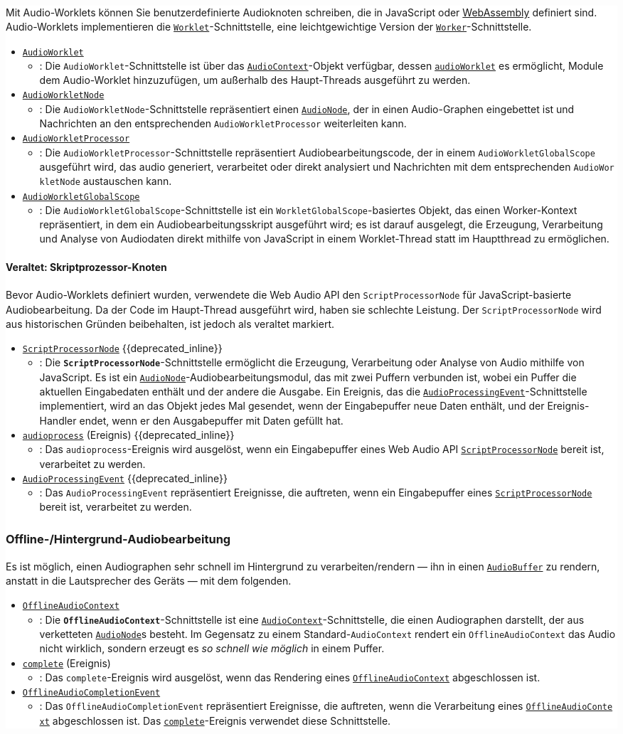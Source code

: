 Mit Audio-Worklets können Sie benutzerdefinierte Audioknoten schreiben, die in JavaScript oder [WebAssembly](/de/docs/WebAssembly) definiert sind. Audio-Worklets implementieren die [`Worklet`](/de/docs/Web/API/Worklet)-Schnittstelle, eine leichtgewichtige Version der [`Worker`](/de/docs/Web/API/Worker)-Schnittstelle.

- [`AudioWorklet`](/de/docs/Web/API/AudioWorklet)
  - : Die `AudioWorklet`-Schnittstelle ist über das [`AudioContext`](/de/docs/Web/API/AudioContext)-Objekt verfügbar, dessen [`audioWorklet`](/de/docs/Web/API/BaseAudioContext/audioWorklet) es ermöglicht, Module dem Audio-Worklet hinzuzufügen, um außerhalb des Haupt-Threads ausgeführt zu werden.
- [`AudioWorkletNode`](/de/docs/Web/API/AudioWorkletNode)
  - : Die `AudioWorkletNode`-Schnittstelle repräsentiert einen [`AudioNode`](/de/docs/Web/API/AudioNode), der in einen Audio-Graphen eingebettet ist und Nachrichten an den entsprechenden `AudioWorkletProcessor` weiterleiten kann.
- [`AudioWorkletProcessor`](/de/docs/Web/API/AudioWorkletProcessor)
  - : Die `AudioWorkletProcessor`-Schnittstelle repräsentiert Audiobearbeitungscode, der in einem `AudioWorkletGlobalScope` ausgeführt wird, das audio generiert, verarbeitet oder direkt analysiert und Nachrichten mit dem entsprechenden `AudioWorkletNode` austauschen kann.
- [`AudioWorkletGlobalScope`](/de/docs/Web/API/AudioWorkletGlobalScope)
  - : Die `AudioWorkletGlobalScope`-Schnittstelle ist ein `WorkletGlobalScope`-basiertes Objekt, das einen Worker-Kontext repräsentiert, in dem ein Audiobearbeitungsskript ausgeführt wird; es ist darauf ausgelegt, die Erzeugung, Verarbeitung und Analyse von Audiodaten direkt mithilfe von JavaScript in einem Worklet-Thread statt im Hauptthread zu ermöglichen.

#### Veraltet: Skriptprozessor-Knoten

Bevor Audio-Worklets definiert wurden, verwendete die Web Audio API den `ScriptProcessorNode` für JavaScript-basierte Audiobearbeitung. Da der Code im Haupt-Thread ausgeführt wird, haben sie schlechte Leistung. Der `ScriptProcessorNode` wird aus historischen Gründen beibehalten, ist jedoch als veraltet markiert.

- [`ScriptProcessorNode`](/de/docs/Web/API/ScriptProcessorNode) {{deprecated_inline}}
  - : Die **`ScriptProcessorNode`**-Schnittstelle ermöglicht die Erzeugung, Verarbeitung oder Analyse von Audio mithilfe von JavaScript. Es ist ein [`AudioNode`](/de/docs/Web/API/AudioNode)-Audiobearbeitungsmodul, das mit zwei Puffern verbunden ist, wobei ein Puffer die aktuellen Eingabedaten enthält und der andere die Ausgabe. Ein Ereignis, das die [`AudioProcessingEvent`](/de/docs/Web/API/AudioProcessingEvent)-Schnittstelle implementiert, wird an das Objekt jedes Mal gesendet, wenn der Eingabepuffer neue Daten enthält, und der Ereignis-Handler endet, wenn er den Ausgabepuffer mit Daten gefüllt hat.
- [`audioprocess`](/de/docs/Web/API/ScriptProcessorNode/audioprocess_event) (Ereignis) {{deprecated_inline}}
  - : Das `audioprocess`-Ereignis wird ausgelöst, wenn ein Eingabepuffer eines Web Audio API [`ScriptProcessorNode`](/de/docs/Web/API/ScriptProcessorNode) bereit ist, verarbeitet zu werden.
- [`AudioProcessingEvent`](/de/docs/Web/API/AudioProcessingEvent) {{deprecated_inline}}
  - : Das `AudioProcessingEvent` repräsentiert Ereignisse, die auftreten, wenn ein Eingabepuffer eines [`ScriptProcessorNode`](/de/docs/Web/API/ScriptProcessorNode) bereit ist, verarbeitet zu werden.

### Offline-/Hintergrund-Audiobearbeitung

Es ist möglich, einen Audiographen sehr schnell im Hintergrund zu verarbeiten/rendern — ihn in einen [`AudioBuffer`](/de/docs/Web/API/AudioBuffer) zu rendern, anstatt in die Lautsprecher des Geräts — mit dem folgenden.

- [`OfflineAudioContext`](/de/docs/Web/API/OfflineAudioContext)
  - : Die **`OfflineAudioContext`**-Schnittstelle ist eine [`AudioContext`](/de/docs/Web/API/AudioContext)-Schnittstelle, die einen Audiographen darstellt, der aus verketteten [`AudioNode`](/de/docs/Web/API/AudioNode)s besteht. Im Gegensatz zu einem Standard-`AudioContext` rendert ein `OfflineAudioContext` das Audio nicht wirklich, sondern erzeugt es _so schnell wie möglich_ in einem Puffer.
- [`complete`](/de/docs/Web/API/OfflineAudioContext/complete_event) (Ereignis)
  - : Das `complete`-Ereignis wird ausgelöst, wenn das Rendering eines [`OfflineAudioContext`](/de/docs/Web/API/OfflineAudioContext) abgeschlossen ist.
- [`OfflineAudioCompletionEvent`](/de/docs/Web/API/OfflineAudioCompletionEvent)
  - : Das `OfflineAudioCompletionEvent` repräsentiert Ereignisse, die auftreten, wenn die Verarbeitung eines [`OfflineAudioContext`](/de/docs/Web/API/OfflineAudioContext) abgeschlossen ist. Das [`complete`](/de/docs/Web/API/OfflineAudioContext/complete_event)-Ereignis verwendet diese Schnittstelle.
